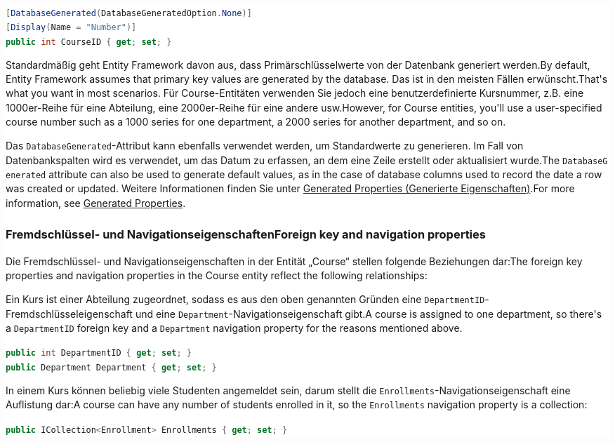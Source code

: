 ```csharp
[DatabaseGenerated(DatabaseGeneratedOption.None)]
[Display(Name = "Number")]
public int CourseID { get; set; }
```

<span data-ttu-id="392e3-244">Standardmäßig geht Entity Framework davon aus, dass Primärschlüsselwerte von der Datenbank generiert werden.</span><span class="sxs-lookup"><span data-stu-id="392e3-244">By default, Entity Framework assumes that primary key values are generated by the database.</span></span> <span data-ttu-id="392e3-245">Das ist in den meisten Fällen erwünscht.</span><span class="sxs-lookup"><span data-stu-id="392e3-245">That's what you want in most scenarios.</span></span> <span data-ttu-id="392e3-246">Für Course-Entitäten verwenden Sie jedoch eine benutzerdefinierte Kursnummer, z.B. eine 1000er-Reihe für eine Abteilung, eine 2000er-Reihe für eine andere usw.</span><span class="sxs-lookup"><span data-stu-id="392e3-246">However, for Course entities, you'll use a user-specified course number such as a 1000 series for one department, a 2000 series for another department, and so on.</span></span>

<span data-ttu-id="392e3-247">Das `DatabaseGenerated`-Attribut kann ebenfalls verwendet werden, um Standardwerte zu generieren. Im Fall von Datenbankspalten wird es verwendet, um das Datum zu erfassen, an dem eine Zeile erstellt oder aktualisiert wurde.</span><span class="sxs-lookup"><span data-stu-id="392e3-247">The `DatabaseGenerated` attribute can also be used to generate default values, as in the case of database columns used to record the date a row was created or updated.</span></span>  <span data-ttu-id="392e3-248">Weitere Informationen finden Sie unter [Generated Properties (Generierte Eigenschaften)](/ef/core/modeling/generated-properties).</span><span class="sxs-lookup"><span data-stu-id="392e3-248">For more information, see [Generated Properties](/ef/core/modeling/generated-properties).</span></span>

### <a name="foreign-key-and-navigation-properties"></a><span data-ttu-id="392e3-249">Fremdschlüssel- und Navigationseigenschaften</span><span class="sxs-lookup"><span data-stu-id="392e3-249">Foreign key and navigation properties</span></span>

<span data-ttu-id="392e3-250">Die Fremdschlüssel- und Navigationseigenschaften in der Entität „Course“ stellen folgende Beziehungen dar:</span><span class="sxs-lookup"><span data-stu-id="392e3-250">The foreign key properties and navigation properties in the Course entity reflect the following relationships:</span></span>

<span data-ttu-id="392e3-251">Ein Kurs ist einer Abteilung zugeordnet, sodass es aus den oben genannten Gründen eine `DepartmentID`-Fremdschlüsseleigenschaft und eine `Department`-Navigationseigenschaft gibt.</span><span class="sxs-lookup"><span data-stu-id="392e3-251">A course is assigned to one department, so there's a `DepartmentID` foreign key and a `Department` navigation property for the reasons mentioned above.</span></span>

```csharp
public int DepartmentID { get; set; }
public Department Department { get; set; }
```

<span data-ttu-id="392e3-252">In einem Kurs können beliebig viele Studenten angemeldet sein, darum stellt die `Enrollments`-Navigationseigenschaft eine Auflistung dar:</span><span class="sxs-lookup"><span data-stu-id="392e3-252">A course can have any number of students enrolled in it, so the `Enrollments` navigation property is a collection:</span></span>

```csharp
public ICollection<Enrollment> Enrollments { get; set; }
```
